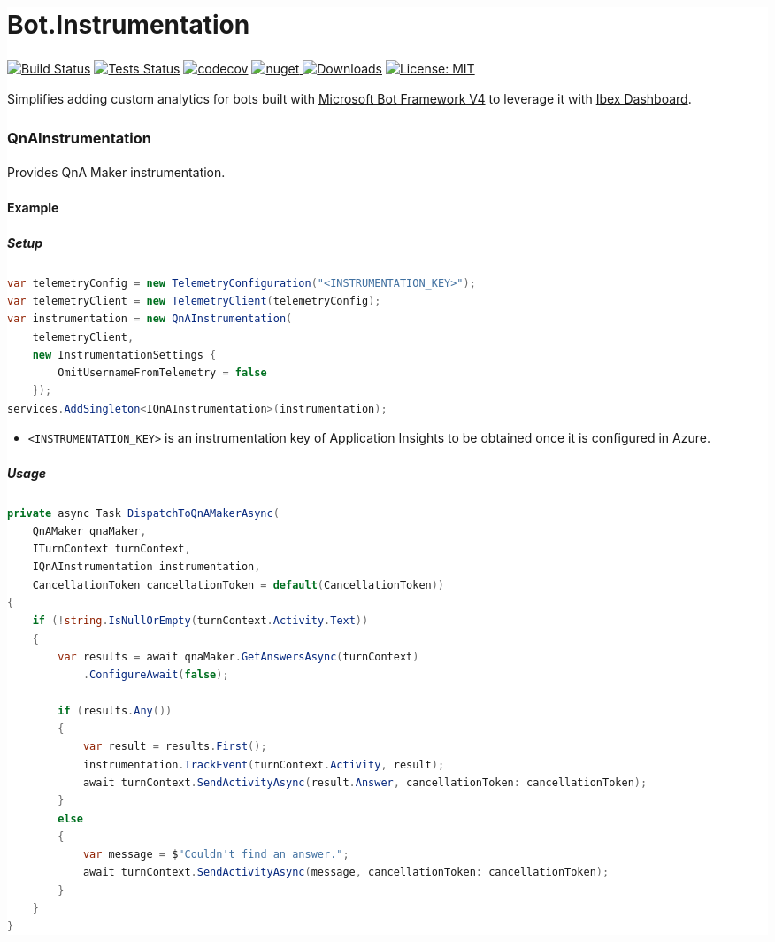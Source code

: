 # Bot.Instrumentation

[![Build Status](https://ci.appveyor.com/api/projects/status/github/ObjectivityLtd/Bot.Instrumentation?branch=master&svg=true)](https://ci.appveyor.com/project/ObjectivityAdminsTeam/bot-instrumentation) [![Tests Status](https://img.shields.io/appveyor/tests/ObjectivityAdminsTeam/bot-instrumentation/master.svg)](https://ci.appveyor.com/project/ObjectivityAdminsTeam/bot-instrumentation) [![codecov](https://codecov.io/gh/ObjectivityLtd/Bot.Instrumentation/branch/master/graph/badge.svg)](https://codecov.io/gh/ObjectivityLtd/Bot.Instrumentation)   [![nuget](https://img.shields.io/nuget/v/Bot.Instrumentation.V4.svg) ![Downloads](https://img.shields.io/nuget/dt/Bot.Instrumentation.V4.svg)](https://www.nuget.org/packages/Bot.Instrumentation.V4/) [![License: MIT](https://img.shields.io/badge/License-MIT-brightgreen.svg)](https://opensource.org/licenses/MIT)

Simplifies adding custom analytics for bots built with [Microsoft Bot Framework V4](https://dev.botframework.com) to leverage it with [Ibex Dashboard](https://github.com/Azure/ibex-dashboard).

### QnAInstrumentation

Provides QnA Maker instrumentation.

#### Example

##### Setup

```csharp
var telemetryConfig = new TelemetryConfiguration("<INSTRUMENTATION_KEY>");
var telemetryClient = new TelemetryClient(telemetryConfig);
var instrumentation = new QnAInstrumentation(
    telemetryClient,
    new InstrumentationSettings {
        OmitUsernameFromTelemetry = false
    });
services.AddSingleton<IQnAInstrumentation>(instrumentation);
```

* `<INSTRUMENTATION_KEY>` is an instrumentation key of Application Insights to be obtained once it is configured in Azure.

##### Usage

```csharp
private async Task DispatchToQnAMakerAsync(
    QnAMaker qnaMaker,
    ITurnContext turnContext,
    IQnAInstrumentation instrumentation,
    CancellationToken cancellationToken = default(CancellationToken))
{
    if (!string.IsNullOrEmpty(turnContext.Activity.Text))
    {
        var results = await qnaMaker.GetAnswersAsync(turnContext)
            .ConfigureAwait(false);

        if (results.Any())
        {
            var result = results.First();
            instrumentation.TrackEvent(turnContext.Activity, result);
            await turnContext.SendActivityAsync(result.Answer, cancellationToken: cancellationToken);
        }
        else
        {
            var message = $"Couldn't find an answer.";
            await turnContext.SendActivityAsync(message, cancellationToken: cancellationToken);
        }
    }
}
```